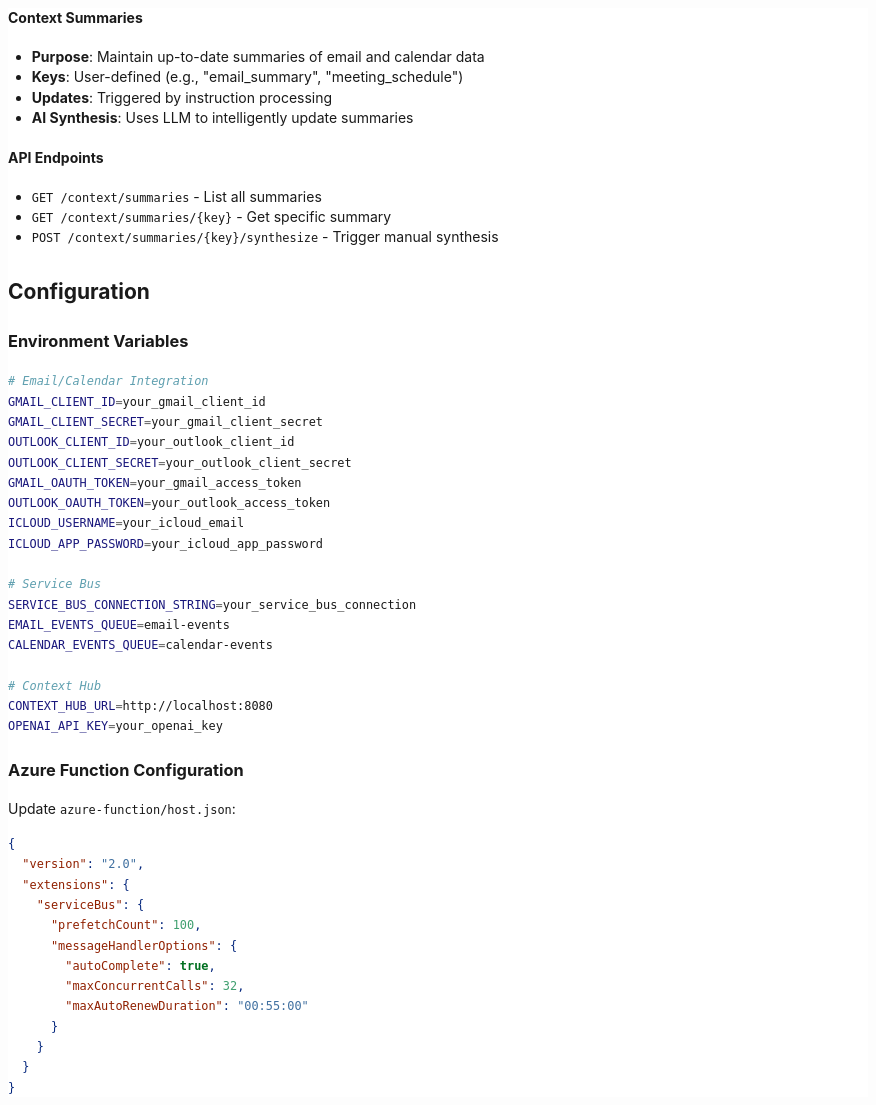 #### Context Summaries
- **Purpose**: Maintain up-to-date summaries of email and calendar data
- **Keys**: User-defined (e.g., "email_summary", "meeting_schedule")
- **Updates**: Triggered by instruction processing
- **AI Synthesis**: Uses LLM to intelligently update summaries

#### API Endpoints
- `GET /context/summaries` - List all summaries
- `GET /context/summaries/{key}` - Get specific summary
- `POST /context/summaries/{key}/synthesize` - Trigger manual synthesis

## Configuration

### Environment Variables

```bash
# Email/Calendar Integration
GMAIL_CLIENT_ID=your_gmail_client_id
GMAIL_CLIENT_SECRET=your_gmail_client_secret
OUTLOOK_CLIENT_ID=your_outlook_client_id
OUTLOOK_CLIENT_SECRET=your_outlook_client_secret
GMAIL_OAUTH_TOKEN=your_gmail_access_token
OUTLOOK_OAUTH_TOKEN=your_outlook_access_token
ICLOUD_USERNAME=your_icloud_email
ICLOUD_APP_PASSWORD=your_icloud_app_password

# Service Bus
SERVICE_BUS_CONNECTION_STRING=your_service_bus_connection
EMAIL_EVENTS_QUEUE=email-events
CALENDAR_EVENTS_QUEUE=calendar-events

# Context Hub
CONTEXT_HUB_URL=http://localhost:8080
OPENAI_API_KEY=your_openai_key
```

### Azure Function Configuration

Update `azure-function/host.json`:
```json
{
  "version": "2.0",
  "extensions": {
    "serviceBus": {
      "prefetchCount": 100,
      "messageHandlerOptions": {
        "autoComplete": true,
        "maxConcurrentCalls": 32,
        "maxAutoRenewDuration": "00:55:00"
      }
    }
  }
}
```
